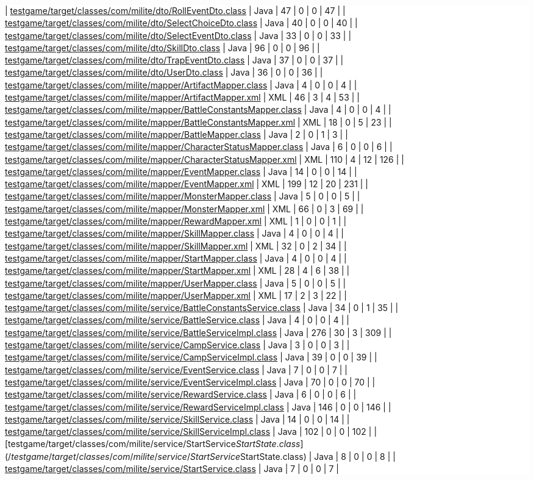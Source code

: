 | [testgame/target/classes/com/milite/dto/RollEventDto.class](/testgame/target/classes/com/milite/dto/RollEventDto.class) | Java | 47 | 0 | 0 | 47 |
| [testgame/target/classes/com/milite/dto/SelectChoiceDto.class](/testgame/target/classes/com/milite/dto/SelectChoiceDto.class) | Java | 40 | 0 | 0 | 40 |
| [testgame/target/classes/com/milite/dto/SelectEventDto.class](/testgame/target/classes/com/milite/dto/SelectEventDto.class) | Java | 33 | 0 | 0 | 33 |
| [testgame/target/classes/com/milite/dto/SkillDto.class](/testgame/target/classes/com/milite/dto/SkillDto.class) | Java | 96 | 0 | 0 | 96 |
| [testgame/target/classes/com/milite/dto/TrapEventDto.class](/testgame/target/classes/com/milite/dto/TrapEventDto.class) | Java | 37 | 0 | 0 | 37 |
| [testgame/target/classes/com/milite/dto/UserDto.class](/testgame/target/classes/com/milite/dto/UserDto.class) | Java | 36 | 0 | 0 | 36 |
| [testgame/target/classes/com/milite/mapper/ArtifactMapper.class](/testgame/target/classes/com/milite/mapper/ArtifactMapper.class) | Java | 4 | 0 | 0 | 4 |
| [testgame/target/classes/com/milite/mapper/ArtifactMapper.xml](/testgame/target/classes/com/milite/mapper/ArtifactMapper.xml) | XML | 46 | 3 | 4 | 53 |
| [testgame/target/classes/com/milite/mapper/BattleConstantsMapper.class](/testgame/target/classes/com/milite/mapper/BattleConstantsMapper.class) | Java | 4 | 0 | 0 | 4 |
| [testgame/target/classes/com/milite/mapper/BattleConstantsMapper.xml](/testgame/target/classes/com/milite/mapper/BattleConstantsMapper.xml) | XML | 18 | 0 | 5 | 23 |
| [testgame/target/classes/com/milite/mapper/BattleMapper.class](/testgame/target/classes/com/milite/mapper/BattleMapper.class) | Java | 2 | 0 | 1 | 3 |
| [testgame/target/classes/com/milite/mapper/CharacterStatusMapper.class](/testgame/target/classes/com/milite/mapper/CharacterStatusMapper.class) | Java | 6 | 0 | 0 | 6 |
| [testgame/target/classes/com/milite/mapper/CharacterStatusMapper.xml](/testgame/target/classes/com/milite/mapper/CharacterStatusMapper.xml) | XML | 110 | 4 | 12 | 126 |
| [testgame/target/classes/com/milite/mapper/EventMapper.class](/testgame/target/classes/com/milite/mapper/EventMapper.class) | Java | 14 | 0 | 0 | 14 |
| [testgame/target/classes/com/milite/mapper/EventMapper.xml](/testgame/target/classes/com/milite/mapper/EventMapper.xml) | XML | 199 | 12 | 20 | 231 |
| [testgame/target/classes/com/milite/mapper/MonsterMapper.class](/testgame/target/classes/com/milite/mapper/MonsterMapper.class) | Java | 5 | 0 | 0 | 5 |
| [testgame/target/classes/com/milite/mapper/MonsterMapper.xml](/testgame/target/classes/com/milite/mapper/MonsterMapper.xml) | XML | 66 | 0 | 3 | 69 |
| [testgame/target/classes/com/milite/mapper/RewardMapper.xml](/testgame/target/classes/com/milite/mapper/RewardMapper.xml) | XML | 1 | 0 | 0 | 1 |
| [testgame/target/classes/com/milite/mapper/SkillMapper.class](/testgame/target/classes/com/milite/mapper/SkillMapper.class) | Java | 4 | 0 | 0 | 4 |
| [testgame/target/classes/com/milite/mapper/SkillMapper.xml](/testgame/target/classes/com/milite/mapper/SkillMapper.xml) | XML | 32 | 0 | 2 | 34 |
| [testgame/target/classes/com/milite/mapper/StartMapper.class](/testgame/target/classes/com/milite/mapper/StartMapper.class) | Java | 4 | 0 | 0 | 4 |
| [testgame/target/classes/com/milite/mapper/StartMapper.xml](/testgame/target/classes/com/milite/mapper/StartMapper.xml) | XML | 28 | 4 | 6 | 38 |
| [testgame/target/classes/com/milite/mapper/UserMapper.class](/testgame/target/classes/com/milite/mapper/UserMapper.class) | Java | 5 | 0 | 0 | 5 |
| [testgame/target/classes/com/milite/mapper/UserMapper.xml](/testgame/target/classes/com/milite/mapper/UserMapper.xml) | XML | 17 | 2 | 3 | 22 |
| [testgame/target/classes/com/milite/service/BattleConstantsService.class](/testgame/target/classes/com/milite/service/BattleConstantsService.class) | Java | 34 | 0 | 1 | 35 |
| [testgame/target/classes/com/milite/service/BattleService.class](/testgame/target/classes/com/milite/service/BattleService.class) | Java | 4 | 0 | 0 | 4 |
| [testgame/target/classes/com/milite/service/BattleServiceImpl.class](/testgame/target/classes/com/milite/service/BattleServiceImpl.class) | Java | 276 | 30 | 3 | 309 |
| [testgame/target/classes/com/milite/service/CampService.class](/testgame/target/classes/com/milite/service/CampService.class) | Java | 3 | 0 | 0 | 3 |
| [testgame/target/classes/com/milite/service/CampServiceImpl.class](/testgame/target/classes/com/milite/service/CampServiceImpl.class) | Java | 39 | 0 | 0 | 39 |
| [testgame/target/classes/com/milite/service/EventService.class](/testgame/target/classes/com/milite/service/EventService.class) | Java | 7 | 0 | 0 | 7 |
| [testgame/target/classes/com/milite/service/EventServiceImpl.class](/testgame/target/classes/com/milite/service/EventServiceImpl.class) | Java | 70 | 0 | 0 | 70 |
| [testgame/target/classes/com/milite/service/RewardService.class](/testgame/target/classes/com/milite/service/RewardService.class) | Java | 6 | 0 | 0 | 6 |
| [testgame/target/classes/com/milite/service/RewardServiceImpl.class](/testgame/target/classes/com/milite/service/RewardServiceImpl.class) | Java | 146 | 0 | 0 | 146 |
| [testgame/target/classes/com/milite/service/SkillService.class](/testgame/target/classes/com/milite/service/SkillService.class) | Java | 14 | 0 | 0 | 14 |
| [testgame/target/classes/com/milite/service/SkillServiceImpl.class](/testgame/target/classes/com/milite/service/SkillServiceImpl.class) | Java | 102 | 0 | 0 | 102 |
| [testgame/target/classes/com/milite/service/StartService$StartState.class](/testgame/target/classes/com/milite/service/StartService$StartState.class) | Java | 8 | 0 | 0 | 8 |
| [testgame/target/classes/com/milite/service/StartService.class](/testgame/target/classes/com/milite/service/StartService.class) | Java | 7 | 0 | 0 | 7 |
